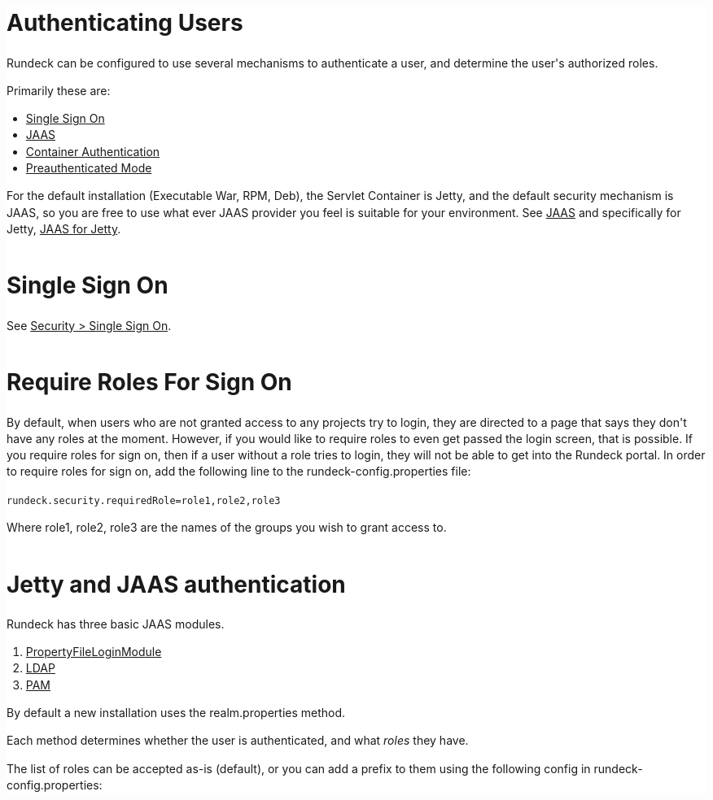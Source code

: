 # Authenticating Users

Rundeck can be configured to use several mechanisms
to authenticate a user, and determine the user's authorized roles.

Primarily these are:

- [Single Sign On](#single-sign-on)
- [JAAS](#jetty-and-jaas-authentication)
- [Container Authentication](#container-authentication-and-authorization)
- [Preauthenticated Mode](#preauthenticated-mode)

For the default installation (Executable War, RPM, Deb),
the Servlet Container is Jetty,
and the default security mechanism is JAAS,
so you are free to use what ever JAAS provider
you feel is suitable for your environment.
See [JAAS](https://en.wikipedia.org/wiki/Java_Authentication_and_Authorization_Service)
and specifically for Jetty,
[JAAS for Jetty](https://wiki.eclipse.org/Jetty/Feature/JAAS).


# Single Sign On

See [Security > Single Sign On](/administration/security/sso.md).

# Require Roles For Sign On

By default, when users who are not granted access to any projects try to login, they are directed to a page that says they don't have any roles at the moment. However, if you would like to require roles to even get passed the login screen, that is possible. If you require roles for sign on, then if a user without a role tries to login, they will not be able to get into the Rundeck portal. In order to require roles for sign on, add the following line to the rundeck-config.properties file:
```bash
rundeck.security.requiredRole=role1,role2,role3
```
Where role1, role2, role3 are the names of the groups you wish to grant access to.

# Jetty and JAAS authentication

Rundeck has three basic JAAS modules.

1. [PropertyFileLoginModule](#propertyfileloginmodule)
2. [LDAP](#ldap)
3. [PAM](#pam)

By default a new installation uses the realm.properties method.

Each method determines whether the user is authenticated, and what _roles_ they have.

The list of roles can be accepted as-is (default), or you can add a prefix to them using the following config in rundeck-config.properties:
